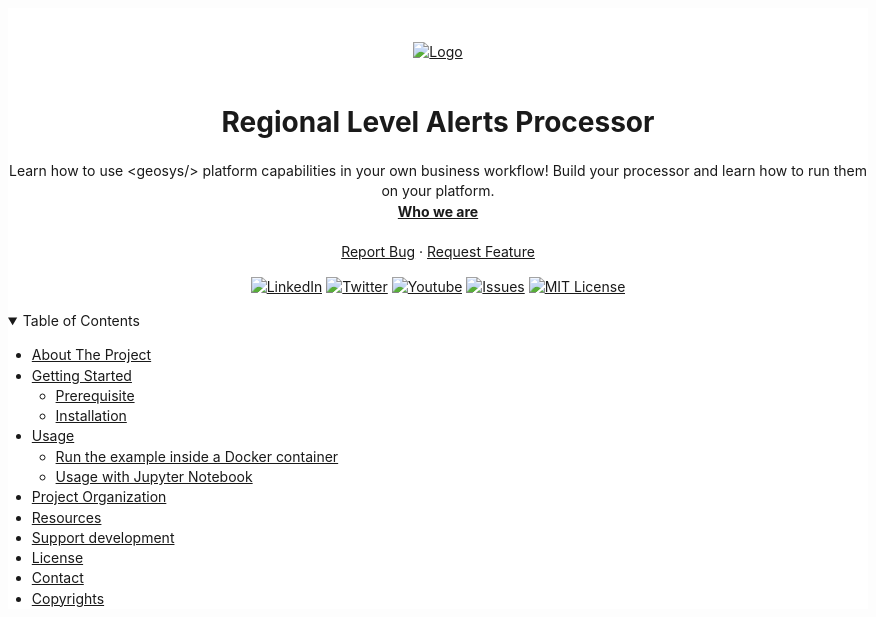 <div id="top"></div>





<br />
<p align="center">
  <a href="https://github.com/GEOSYS">
    <img src="https://earthdailyagro.com/wp-content/uploads/2022/01/Logo.svg" alt="Logo" width="400" height="200">
  </a>

  <h1 align="center">Regional Level Alerts Processor</h1>

  <p align="center">
    Learn how to use &ltgeosys/&gt platform capabilities in your own business workflow! Build your processor and learn how to run them on your platform.
    <br />
    <a href="https://earthdailyagro.com/"><strong>Who we are</strong></a>
    <br />
    <br />
    <a href="https://github.com/GEOSYS/regional-level-alerts-processor/issues">Report Bug</a>
    ·
    <a href="https://github.com/GEOSYS/regional-level-alerts-processor/issues">Request Feature</a>
  </p>
</p>

<div align="center">
</div>

<div align="center">
  
[![LinkedIn][linkedin-shield]][linkedin-url]
[![Twitter][twitter-shield]][twitter-url]
[![Youtube][youtube-shield]][youtube-url]
[![Issues][issues-shield]][issues-url]
[![MIT License][license-shield]][license-url]

</div>



<details open>
  <summary>Table of Contents</summary>
  
- [About The Project](#about-the-project)
- [Getting Started](#getting-started)
  * [Prerequisite](#prerequisite)
  * [Installation](#installation)
- [Usage](#usage)
  * [Run the example inside a Docker container](#run-the-example-inside-a-docker-container)
  * [Usage with Jupyter Notebook](#usage-with-jupyter-notebook)
- [Project Organization](#project-organization)
- [Resources](#resources)
- [Support development](#support-development)
- [License](#license)
- [Contact](#contact)
- [Copyrights](#copyrights)


[contributors-shield]: https://img.shields.io/github/contributors/github_username/repo.svg?style=social
[contributors-url]: https://github.com/github_username/repo/graphs/contributors
[forks-shield]: https://img.shields.io/github/forks/github_username/repo.svg?style=plastic&logo=appveyor
[forks-url]: https://github.com/github_username/repo/network/members
[stars-shield]: https://img.shields.io/github/stars/regional-level-alerts-processor/repo.svg?style=plastic&logo=appveyor
[stars-url]: https://github.com/github_username/repo/stargazers
[issues-shield]: https://img.shields.io/github/issues/GEOSYS/regional-level-alerts-processor/repo.svg?style=social
[issues-url]: https://github.com/github_username/repo/issues
[license-shield]: https://img.shields.io/github/license/GEOSYS/qgis-plugin
[license-url]: https://www.gnu.org/licenses/gpl-3.0.en.html
[linkedin-shield]: https://img.shields.io/badge/-LinkedIn-black.svg?style=social&logo=linkedin
[linkedin-url]: https://www.linkedin.com/company/earthdailyagro/mycompany/
[twitter-shield]: https://img.shields.io/twitter/follow/EarthDailyAgro?style=social
[twitter-url]: https://img.shields.io/twitter/follow/EarthDailyAgro?style=social
[youtube-shield]: https://img.shields.io/youtube/channel/views/UCy4X-hM2xRK3oyC_xYKSG_g?style=social
[youtube-url]: https://img.shields.io/youtube/channel/views/UCy4X-hM2xRK3oyC_xYKSG_g?style=social
[language-python-shiedl]: https://img.shields.io/badge/python-3.9-green?logo=python
[language-python-url]: https://pypi.org/ 
[GitStars-shield]: https://img.shields.io/github/stars/GEOSYS?style=social
[GitStars-url]: https://img.shields.io/github/stars/GEOSYS?style=social
[CITest-shield]: https://img.shields.io/github/workflow/status/GEOSYS/regional-level-alerts-processor/Continous%20Integration
[CITest-url]: https://img.shields.io/github/workflow/status/GEOSYS/regional-level-alerts-processor/Continous%20Integration